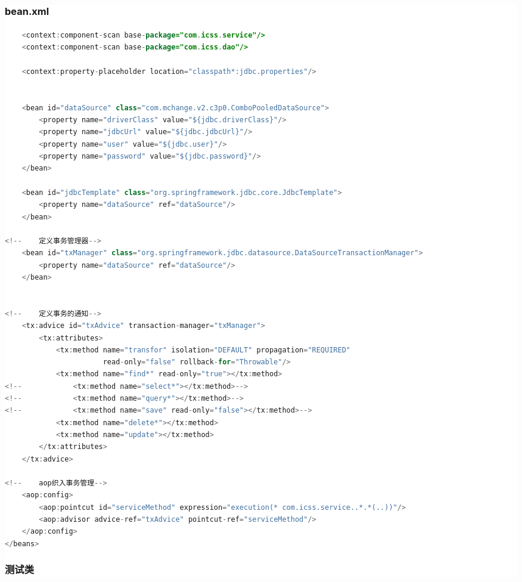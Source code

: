 

### bean.xml

~~~java
    <context:component-scan base-package="com.icss.service"/>
    <context:component-scan base-package="com.icss.dao"/>

    <context:property-placeholder location="classpath*:jdbc.properties"/>


    <bean id="dataSource" class="com.mchange.v2.c3p0.ComboPooledDataSource">
        <property name="driverClass" value="${jdbc.driverClass}"/>
        <property name="jdbcUrl" value="${jdbc.jdbcUrl}"/>
        <property name="user" value="${jdbc.user}"/>
        <property name="password" value="${jdbc.password}"/>
    </bean>

    <bean id="jdbcTemplate" class="org.springframework.jdbc.core.JdbcTemplate">
        <property name="dataSource" ref="dataSource"/>
    </bean>

<!--    定义事务管理器-->
    <bean id="txManager" class="org.springframework.jdbc.datasource.DataSourceTransactionManager">
        <property name="dataSource" ref="dataSource"/>
    </bean>


<!--    定义事务的通知-->
    <tx:advice id="txAdvice" transaction-manager="txManager">
        <tx:attributes>
            <tx:method name="transfor" isolation="DEFAULT" propagation="REQUIRED"
                       read-only="false" rollback-for="Throwable"/>
            <tx:method name="find*" read-only="true"></tx:method>
<!--            <tx:method name="select*"></tx:method>-->
<!--            <tx:method name="query*"></tx:method>-->
<!--            <tx:method name="save" read-only="false"></tx:method>-->
            <tx:method name="delete*"></tx:method>
            <tx:method name="update"></tx:method>
        </tx:attributes>
    </tx:advice>
    
<!--    aop织入事务管理-->
    <aop:config>
        <aop:pointcut id="serviceMethod" expression="execution(* com.icss.service..*.*(..))"/>
        <aop:advisor advice-ref="txAdvice" pointcut-ref="serviceMethod"/>
    </aop:config>
</beans>
~~~



### 测试类
